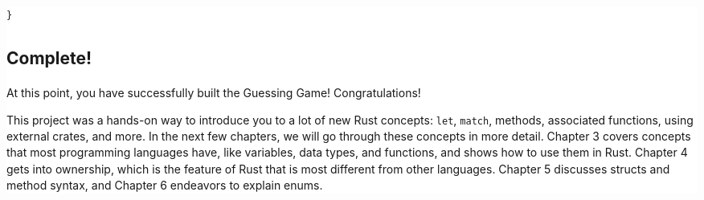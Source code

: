 ```rust,ignore
}
```

## Complete!

At this point, you have successfully built the Guessing Game! Congratulations!

This project was a hands-on way to introduce you to a lot of new Rust concepts:
`let`, `match`, methods, associated functions, using external crates, and more.
In the next few chapters, we will go through these concepts in more detail.
Chapter 3 covers concepts that most programming languages have, like variables,
data types, and functions, and shows how to use them in Rust. Chapter 4 gets
into ownership, which is the feature of Rust that is most different from other
languages. Chapter 5 discusses structs and method syntax, and Chapter 6
endeavors to explain enums.
